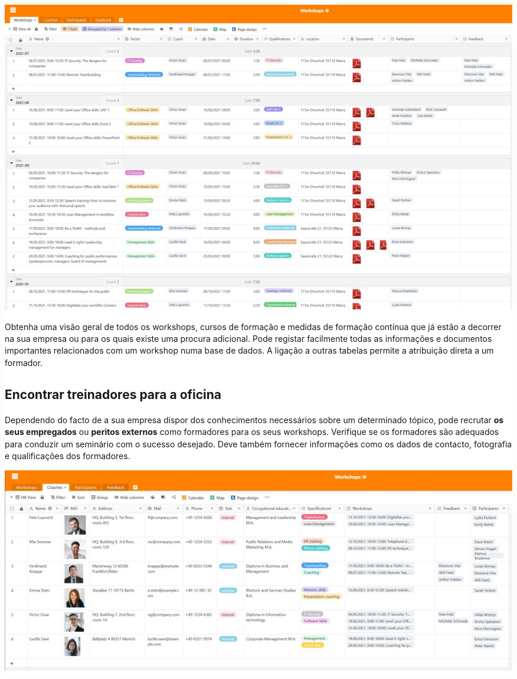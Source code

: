 ![Visão geral dos seus seminários](Overview-1.jpg)

Obtenha uma visão geral de todos os workshops, cursos de formação e medidas de formação contínua que já estão a decorrer na sua empresa ou para os quais existe uma procura adicional. Pode registar facilmente todas as informações e documentos importantes relacionados com um workshop numa base de dados. A ligação a outras tabelas permite a atribuição direta a um formador.

## Encontrar treinadores para a oficina

Dependendo do facto de a sua empresa dispor dos conhecimentos necessários sobre um determinado tópico, pode recrutar **os seus empregados** ou **peritos externos** como formadores para os seus workshops. Verifique se os formadores são adequados para conduzir um seminário com o sucesso desejado. Deve também fornecer informações como os dados de contacto, fotografia e qualificações dos formadores.

![Armazene toda a informação importante sobre os seus formadores de oficina](Coaches-1.jpg)
